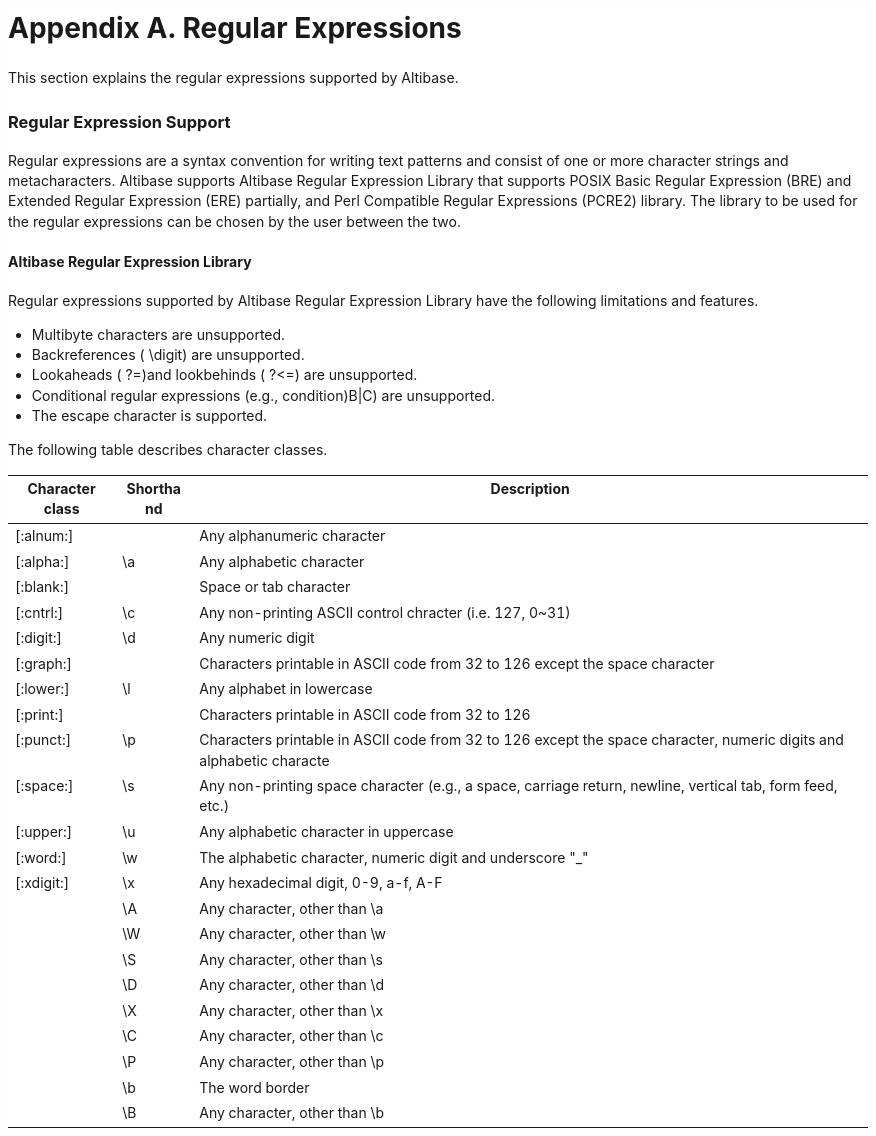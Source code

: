 # Appendix A. Regular Expressions

This section explains the regular expressions supported by Altibase.

### Regular Expression Support

Regular expressions are a syntax convention for writing text patterns and consist of one or more character strings and metacharacters. Altibase supports Altibase Regular Expression Library that supports POSIX Basic Regular Expression (BRE) and Extended Regular Expression (ERE) partially, and Perl Compatible Regular Expressions (PCRE2) library. The library to be used for the regular expressions can be chosen by the user between the two.

#### Altibase Regular Expression Library

Regular expressions supported by Altibase Regular Expression Library have the following limitations and features.

-   Multibyte characters are unsupported. 
-   Backreferences ( \digit) are unsupported. 
-   Lookaheads ( ?=)and lookbehinds ( ?<=) are unsupported. 
-   Conditional regular expressions (e.g., condition)B|C) are unsupported. 
-   The escape character is supported.

The following table describes character classes.

| Character class | Shorthand | Description                                                  |
| --------------- | --------- | ------------------------------------------------------------ |
| [:alnum:]       |           | Any alphanumeric character                                   |
| [:alpha:]       | \\a       | Any alphabetic character                                     |
| [:blank:]       |           | Space or tab character                                       |
| [:cntrl:]       | \\c       | Any non-printing ASCII control chracter (i.e. 127, 0~31)     |
| [:digit:]       | \\d       | Any numeric digit                                            |
| [:graph:]       |           | Characters printable in ASCII code from 32 to 126 except the space character |
| [:lower:]       | \\l       | Any alphabet in lowercase                                    |
| [:print:]       |           | Characters printable in ASCII code from 32 to 126            |
| [:punct:]       | \\p       | Characters printable in ASCII code from 32 to 126 except the space character, numeric digits and alphabetic characte |
| [:space:]       | \\s       | Any non-printing space character (e.g., a space, carriage return, newline, vertical tab, form feed, etc.) |
| [:upper:]       | \\u       | Any alphabetic character in uppercase                        |
| [:word:]        | \\w       | The alphabetic character, numeric digit and underscore "_"   |
| [:xdigit:]      | \\x       | Any hexadecimal digit, 0-9, a-f, A-F                         |
|                 | \\A       | Any character, other than \a                                 |
|                 | \\W       | Any character, other than \w                                 |
|                 | \\S       | Any character, other than \s                                 |
|                 | \\D       | Any character, other than \d                                 |
|                 | \\X       | Any character, other than \x                                 |
|                 | \\C       | Any character, other than \c                                 |
|                 | \\P       | Any character, other than \p                                 |
|                 | \\b       | The word border                                              |
|                 | \\B       | Any character, other than \b                                 |
